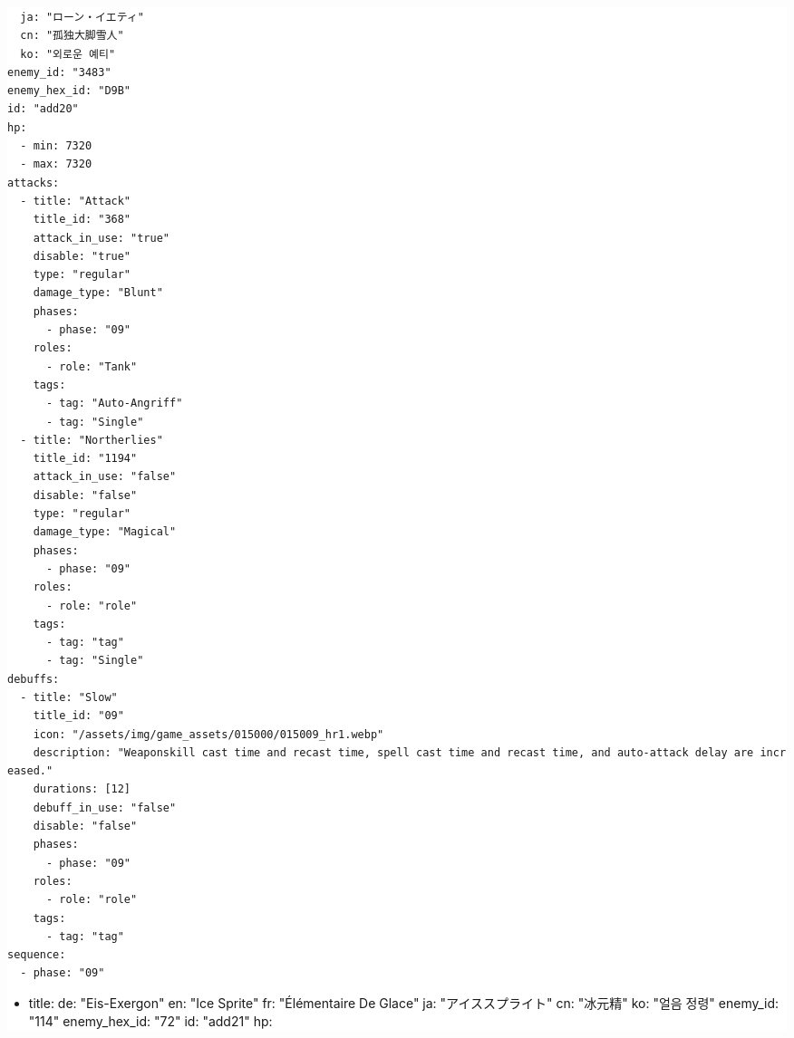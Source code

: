      ja: "ローン・イエティ"
      cn: "孤独大脚雪人"
      ko: "외로운 예티"
    enemy_id: "3483"
    enemy_hex_id: "D9B"
    id: "add20"
    hp:
      - min: 7320
      - max: 7320
    attacks:
      - title: "Attack"
        title_id: "368"
        attack_in_use: "true"
        disable: "true"
        type: "regular"
        damage_type: "Blunt"
        phases:
          - phase: "09"
        roles:
          - role: "Tank"
        tags:
          - tag: "Auto-Angriff"
          - tag: "Single"
      - title: "Northerlies"
        title_id: "1194"
        attack_in_use: "false"
        disable: "false"
        type: "regular"
        damage_type: "Magical"
        phases:
          - phase: "09"
        roles:
          - role: "role"
        tags:
          - tag: "tag"
          - tag: "Single"
    debuffs:
      - title: "Slow"
        title_id: "09"
        icon: "/assets/img/game_assets/015000/015009_hr1.webp"
        description: "Weaponskill cast time and recast time, spell cast time and recast time, and auto-attack delay are increased."
        durations: [12]
        debuff_in_use: "false"
        disable: "false"
        phases:
          - phase: "09"
        roles:
          - role: "role"
        tags:
          - tag: "tag"
    sequence:
      - phase: "09"
  - title:
      de: "Eis-Exergon"
      en: "Ice Sprite"
      fr: "Élémentaire De Glace"
      ja: "アイススプライト"
      cn: "冰元精"
      ko: "얼음 정령"
    enemy_id: "114"
    enemy_hex_id: "72"
    id: "add21"
    hp: